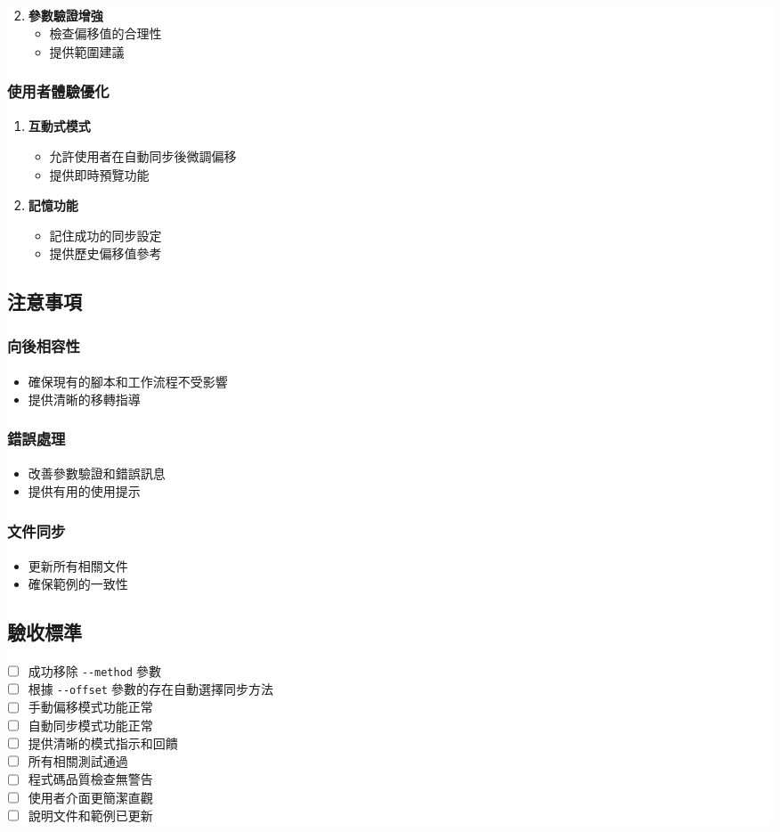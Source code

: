 2. **參數驗證增強**
   - 檢查偏移值的合理性
   - 提供範圍建議

### 使用者體驗優化
1. **互動式模式**
   - 允許使用者在自動同步後微調偏移
   - 提供即時預覽功能

2. **記憶功能**
   - 記住成功的同步設定
   - 提供歷史偏移值參考

## 注意事項

### 向後相容性
- 確保現有的腳本和工作流程不受影響
- 提供清晰的移轉指導

### 錯誤處理
- 改善參數驗證和錯誤訊息
- 提供有用的使用提示

### 文件同步
- 更新所有相關文件
- 確保範例的一致性

## 驗收標準

- [ ] 成功移除 `--method` 參數
- [ ] 根據 `--offset` 參數的存在自動選擇同步方法
- [ ] 手動偏移模式功能正常
- [ ] 自動同步模式功能正常
- [ ] 提供清晰的模式指示和回饋
- [ ] 所有相關測試通過
- [ ] 程式碼品質檢查無警告
- [ ] 使用者介面更簡潔直觀
- [ ] 說明文件和範例已更新
